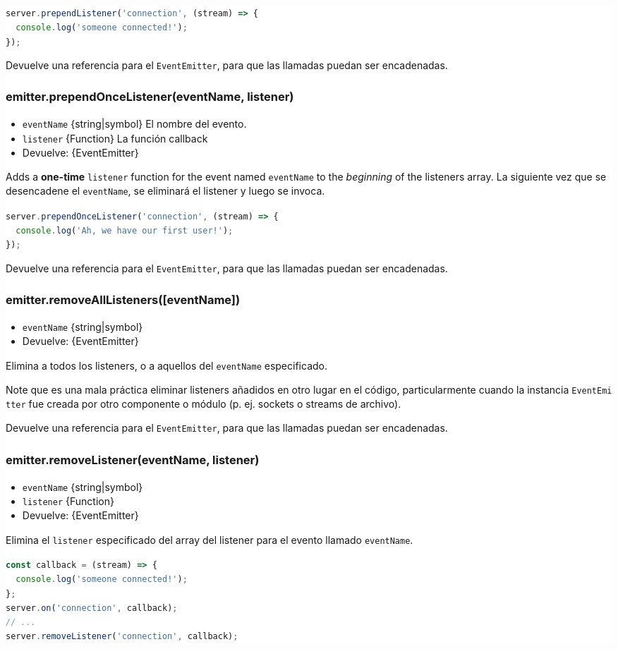 ```js
server.prependListener('connection', (stream) => {
  console.log('someone connected!');
});
```

Devuelve una referencia para el `EventEmitter`, para que las llamadas puedan ser encadenadas.

### emitter.prependOnceListener(eventName, listener)



- `eventName` {string|symbol} El nombre del evento.
- `listener` {Function} La función callback
- Devuelve: {EventEmitter}

Adds a **one-time** `listener` function for the event named `eventName` to the *beginning* of the listeners array. La siguiente vez que se desencadene el `eventName`, se eliminará el listener y luego se invoca.

```js
server.prependOnceListener('connection', (stream) => {
  console.log('Ah, we have our first user!');
});
```

Devuelve una referencia para el `EventEmitter`, para que las llamadas puedan ser encadenadas.

### emitter.removeAllListeners([eventName])



- `eventName` {string|symbol}
- Devuelve: {EventEmitter}

Elimina a todos los listeners, o a aquellos del `eventName` especificado.

Note que es una mala práctica eliminar listeners añadidos en otro lugar en el código, particularmente cuando la instancia `EventEmitter` fue creada por otro componente o módulo (p. ej. sockets o streams de archivo).

Devuelve una referencia para el `EventEmitter`, para que las llamadas puedan ser encadenadas.

### emitter.removeListener(eventName, listener)



- `eventName` {string|symbol}
- `listener` {Function}
- Devuelve: {EventEmitter}

Elimina el `listener` especificado del array del listener para el evento llamado `eventName`.

```js
const callback = (stream) => {
  console.log('someone connected!');
};
server.on('connection', callback);
// ...
server.removeListener('connection', callback);
```
